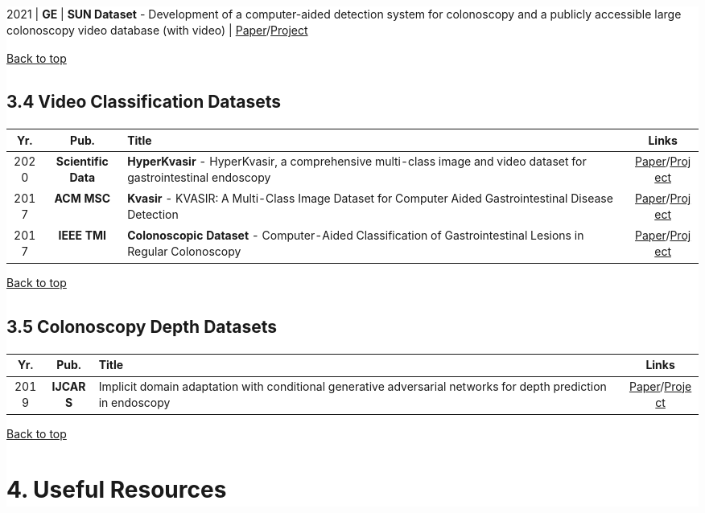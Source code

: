 2021 | **GE** | **SUN Dataset** - Development of a computer-aided detection system for colonoscopy and a publicly accessible large colonoscopy video database (with video) | [Paper](https://pdf.sciencedirectassets.com/273305/1-s2.0-S0016510721X0003X/1-s2.0-S0016510720346551/main.pdf?X-Amz-Security-Token=IQoJb3JpZ2luX2VjEKr%2F%2F%2F%2F%2F%2F%2F%2F%2F%2FwEaCXVzLWVhc3QtMSJHMEUCIQCoLFri%2FY2qg1dLegjpE85SraDAQgXni4AstwVHir31FQIgSZt7d3LRM%2FDWZnrG2ob5NXTOCC6qrgtukFoyETMmG60qgwQIg%2F%2F%2F%2F%2F%2F%2F%2F%2F%2F%2FARAEGgwwNTkwMDM1NDY4NjUiDB6thtIGUd1PJRcyGSrXA7YEHw4pAwRRjdUrDIBxA5b6lw7vwYqXu%2FkyL8wa5THz4ls%2BQ79EWG1w9zl7j9F6A9bkKlVvKCAb0oi3e03KthHn%2B8g0l4OC0qix4pb0UUwreyZgOjArd70QgeuNuGUMxagQQ0SWaQUG%2FO%2B24Zr7sqoJjCFuNyulHGwblX4JXXI9rhGeb2yWr%2FKRTmbwiCKzuerSPMtbyJGK72cZ5qWuriDfQfUoNqKp49hRkitn7ZzSrz0wayxDzK6PKgPXLzx60HsPBgz%2BcPDKsLlEKdrtnOHcpTzINtfACgeTkvm8QP5WQq9SQO4PNfOgWKMEBxkkXqNaXRlWCriDE8ikkIxTS1wg1bBzX6bbq2VXPQ1HWzoCozUUBpla1%2FNddRj3cOdWNPV1CMDZKivYiFQGuB5ARoL7ijrhNH0igSNRe2WKoerxDKdKfOVmaRm9TYwuqVN6jS%2B1nS%2Bd2yY090PHBWsBHK0ZC2ACs2gHTJdafVkDObbFKhyzU3%2B6Q3rVKCjC6Rw4sJnNz0xsDPfGKVZ%2Ffhh4QAzGdJi18NBSmADUbEEXgV8gYg6HgQvblxNqFcwrZqmCab0QYWvg6q0%2FqyJhEYcmVWEdQJr9wVCWHGNSe2%2BPFfKR51sURtmWBTCX17WNBjqlAXvCE4xPsYowWXOcK%2BWOREDfMffE6zUdWetTgKWtCjFFzqvbe%2BaeKWuwEHXQl9BuG1rERZT9fY9aEEEVE2q6W0cDvbkVuFnmXxmhpxYw6qlJisddMBTNDWrLB8llUO0sASdIj0uz5uKqE1zqL%2FLVS1CRv1fbYzdXwEyRqrHux3g%2BArKgJ5uq92X9jznB8E0mLTrlwVI7OYjZfLdkwIXvry008gFE9g%3D%3D&X-Amz-Algorithm=AWS4-HMAC-SHA256&X-Amz-Date=20211206T024723Z&X-Amz-SignedHeaders=host&X-Amz-Expires=300&X-Amz-Credential=ASIAQ3PHCVTYQITTHIVX%2F20211206%2Fus-east-1%2Fs3%2Faws4_request&X-Amz-Signature=9dff7d4ff54b70360044a95447978a4d661455c0e978adb1d72f44a240f04b2c&hash=96a9a5b1c7f87db2e806041f936f9262c2f0f8a853107bf2f6ef69c9e1d1db35&host=68042c943591013ac2b2430a89b270f6af2c76d8dfd086a07176afe7c76c2c61&pii=S0016510720346551&tid=spdf-21d9a413-2601-4aaf-8815-4d4142eeaf04&sid=ec558a9b400130484b2a9f1-fbc4af95d4adgxrqa&type=client)/[Project](http://amed8k.sundatabase.org)

[Back to top](#1-preview)

## 3.4 Video Classification Datasets

**Yr.** | **Pub.** | **Title** | **Links** 
:-: | :-: | :-  | :-: 
2020 | **Scientific Data** | **HyperKvasir** - HyperKvasir, a comprehensive multi-class image and video dataset for gastrointestinal endoscopy | [Paper](https://www.nature.com/articles/s41597-020-00622-y.pdf)/[Project](https://datasets.simula.no/hyper-kvasir/)
2017 | **ACM MSC** | **Kvasir** - KVASIR: A Multi-Class Image Dataset for Computer Aided Gastrointestinal Disease Detection | [Paper](https://dl.acm.org/doi/pdf/10.1145/3083187.3083212)/[Project](https://datasets.simula.no/kvasir/)
2017 | **IEEE TMI** | **Colonoscopic Dataset** - Computer-Aided Classification of Gastrointestinal Lesions in Regular Colonoscopy | [Paper](https://hal.archives-ouvertes.fr/hal-01291797/document)/[Project](http://www.depeca.uah.es/colonoscopy_dataset/)

[Back to top](#1-preview)

## 3.5 Colonoscopy Depth Datasets

**Yr.** | **Pub.** | **Title** | **Links** 
:-: | :-: | :-  | :-: 
2019 | **IJCARS** | Implicit domain adaptation with conditional generative adversarial networks for depth prediction in endoscopy | [Paper](https://link.springer.com/content/pdf/10.1007/s11548-019-01962-w.pdf)/[Project](http://cmic.cs.ucl.ac.uk/ColonoscopyDepth/)

[Back to top](#1-preview)

# 4. Useful Resources 
